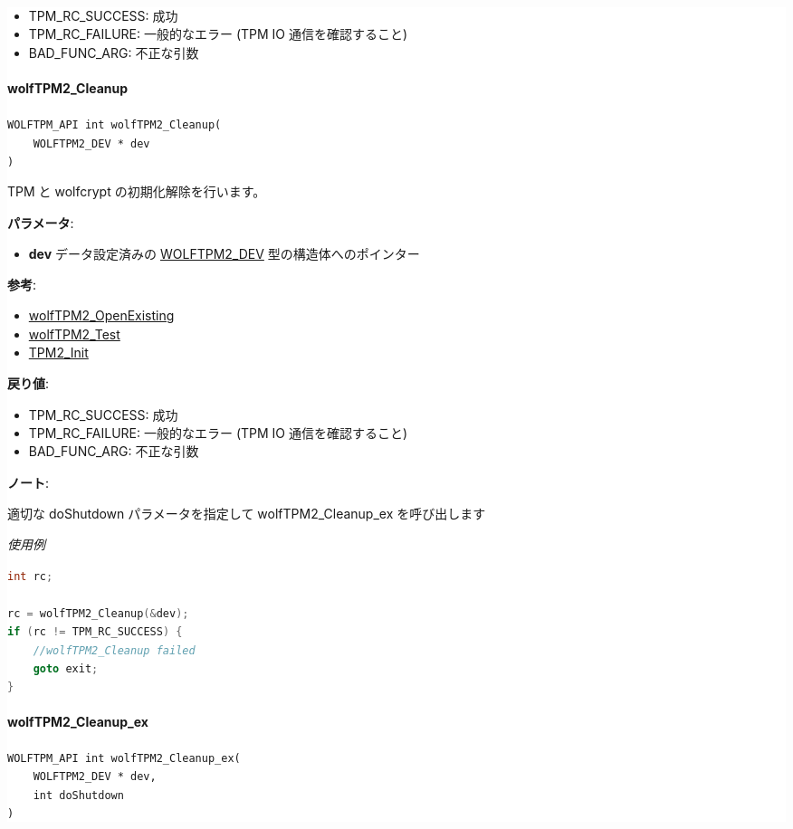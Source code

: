   * TPM_RC_SUCCESS: 成功 
  * TPM_RC_FAILURE: 一般的なエラー (TPM IO 通信を確認すること) 
  * BAD_FUNC_ARG: 不正な引数

<a id="function-wolftpm2-cleanup"></a>
#### wolfTPM2_Cleanup

```
WOLFTPM_API int wolfTPM2_Cleanup(
    WOLFTPM2_DEV * dev
)
```

TPM と wolfcrypt の初期化解除を行います。  

**パラメータ**:

  * **dev** データ設定済みの [WOLFTPM2_DEV]() 型の構造体へのポインター


**参考**: 

  * [wolfTPM2_OpenExisting](#function-wolftpm2-openexisting)
  * [wolfTPM2_Test](#function-wolftpm2-test)
  * [TPM2_Init](#function-tpm2-init)


**戻り値**:

  * TPM_RC_SUCCESS: 成功 
  * TPM_RC_FAILURE: 一般的なエラー (TPM IO 通信を確認すること) 
  * BAD_FUNC_ARG: 不正な引数


**ノート**: 

適切な doShutdown パラメータを指定して wolfTPM2_Cleanup_ex を呼び出します

_使用例_

```cpp
int rc;

rc = wolfTPM2_Cleanup(&dev);
if (rc != TPM_RC_SUCCESS) {
    //wolfTPM2_Cleanup failed
    goto exit;
}
```

<a id="function-wolftpm2-cleanup-ex"></a>
#### wolfTPM2_Cleanup_ex

```
WOLFTPM_API int wolfTPM2_Cleanup_ex(
    WOLFTPM2_DEV * dev,
    int doShutdown
)
```
